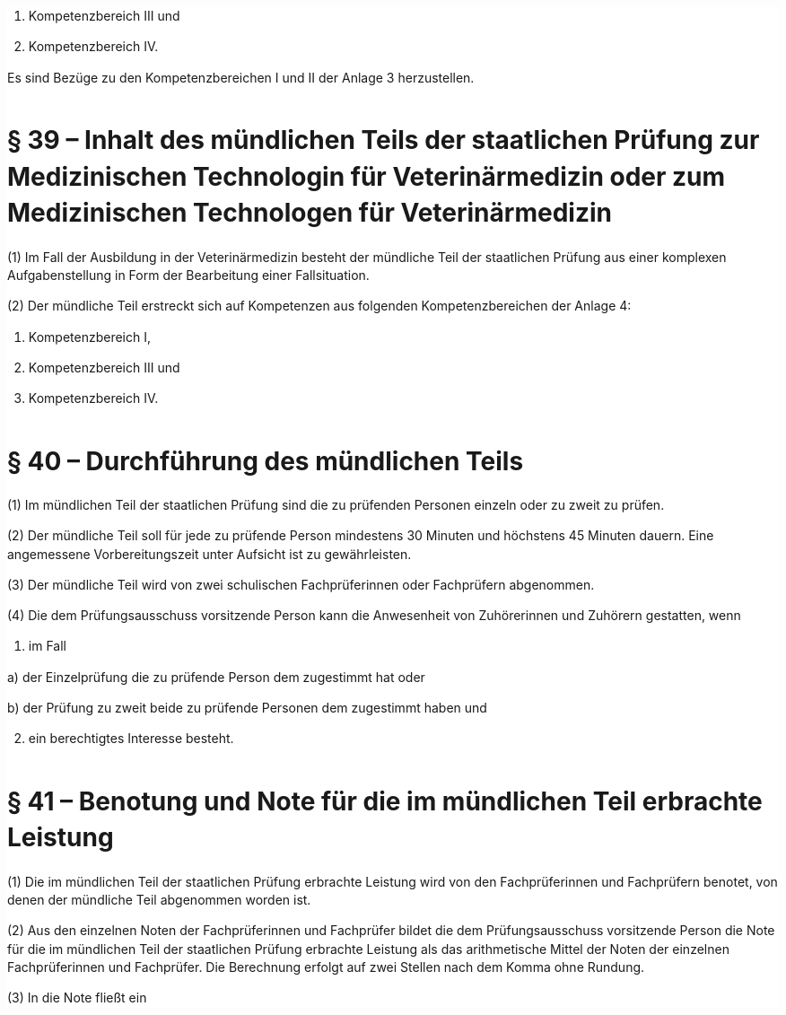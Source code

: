 1. Kompetenzbereich III und

2. Kompetenzbereich IV.

Es sind Bezüge zu den Kompetenzbereichen I und II der Anlage 3 herzustellen.

# § 39 – Inhalt des mündlichen Teils der staatlichen Prüfung zur Medizinischen Technologin für Veterinärmedizin oder zum Medizinischen Technologen für Veterinärmedizin

(1) Im Fall der Ausbildung in der Veterinärmedizin besteht der mündliche Teil der staatlichen Prüfung aus einer komplexen Aufgabenstellung in Form der Bearbeitung einer Fallsituation.

(2) Der mündliche Teil erstreckt sich auf Kompetenzen aus folgenden Kompetenzbereichen der Anlage 4:

1. Kompetenzbereich I,

2. Kompetenzbereich III und

3. Kompetenzbereich IV.

# § 40 – Durchführung des mündlichen Teils

(1) Im mündlichen Teil der staatlichen Prüfung sind die zu prüfenden Personen einzeln oder zu zweit zu prüfen.

(2) Der mündliche Teil soll für jede zu prüfende Person mindestens 30 Minuten und höchstens 45 Minuten dauern. Eine angemessene Vorbereitungszeit unter Aufsicht ist zu gewährleisten.

(3) Der mündliche Teil wird von zwei schulischen Fachprüferinnen oder Fachprüfern abgenommen.

(4) Die dem Prüfungsausschuss vorsitzende Person kann die Anwesenheit von Zuhörerinnen und Zuhörern gestatten, wenn

1. im Fall

a) der Einzelprüfung die zu prüfende Person dem zugestimmt hat oder

b) der Prüfung zu zweit beide zu prüfende Personen dem zugestimmt haben und

2. ein berechtigtes Interesse besteht.

# § 41 – Benotung und Note für die im mündlichen Teil erbrachte Leistung

(1) Die im mündlichen Teil der staatlichen Prüfung erbrachte Leistung wird von den Fachprüferinnen und Fachprüfern benotet, von denen der mündliche Teil abgenommen worden ist.

(2) Aus den einzelnen Noten der Fachprüferinnen und Fachprüfer bildet die dem Prüfungsausschuss vorsitzende Person die Note für die im mündlichen Teil der staatlichen Prüfung erbrachte Leistung als das arithmetische Mittel der Noten der einzelnen Fachprüferinnen und Fachprüfer. Die Berechnung erfolgt auf zwei Stellen nach dem Komma ohne Rundung.

(3) In die Note fließt ein
